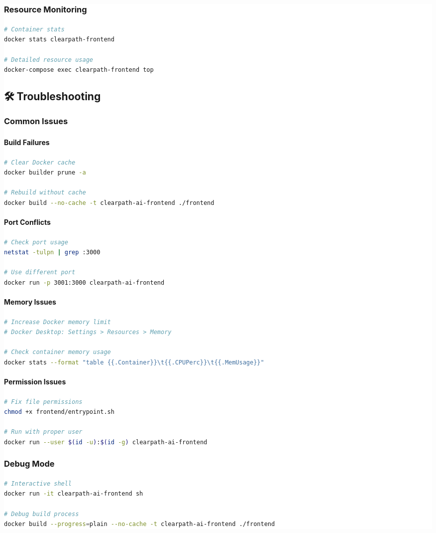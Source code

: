 ### **Resource Monitoring**
```bash
# Container stats
docker stats clearpath-frontend

# Detailed resource usage
docker-compose exec clearpath-frontend top
```

## 🛠️ Troubleshooting

### **Common Issues**

#### **Build Failures**
```bash
# Clear Docker cache
docker builder prune -a

# Rebuild without cache
docker build --no-cache -t clearpath-ai-frontend ./frontend
```

#### **Port Conflicts**
```bash
# Check port usage
netstat -tulpn | grep :3000

# Use different port
docker run -p 3001:3000 clearpath-ai-frontend
```

#### **Memory Issues**
```bash
# Increase Docker memory limit
# Docker Desktop: Settings > Resources > Memory

# Check container memory usage
docker stats --format "table {{.Container}}\t{{.CPUPerc}}\t{{.MemUsage}}"
```

#### **Permission Issues**
```bash
# Fix file permissions
chmod +x frontend/entrypoint.sh

# Run with proper user
docker run --user $(id -u):$(id -g) clearpath-ai-frontend
```

### **Debug Mode**
```bash
# Interactive shell
docker run -it clearpath-ai-frontend sh

# Debug build process
docker build --progress=plain --no-cache -t clearpath-ai-frontend ./frontend
```
